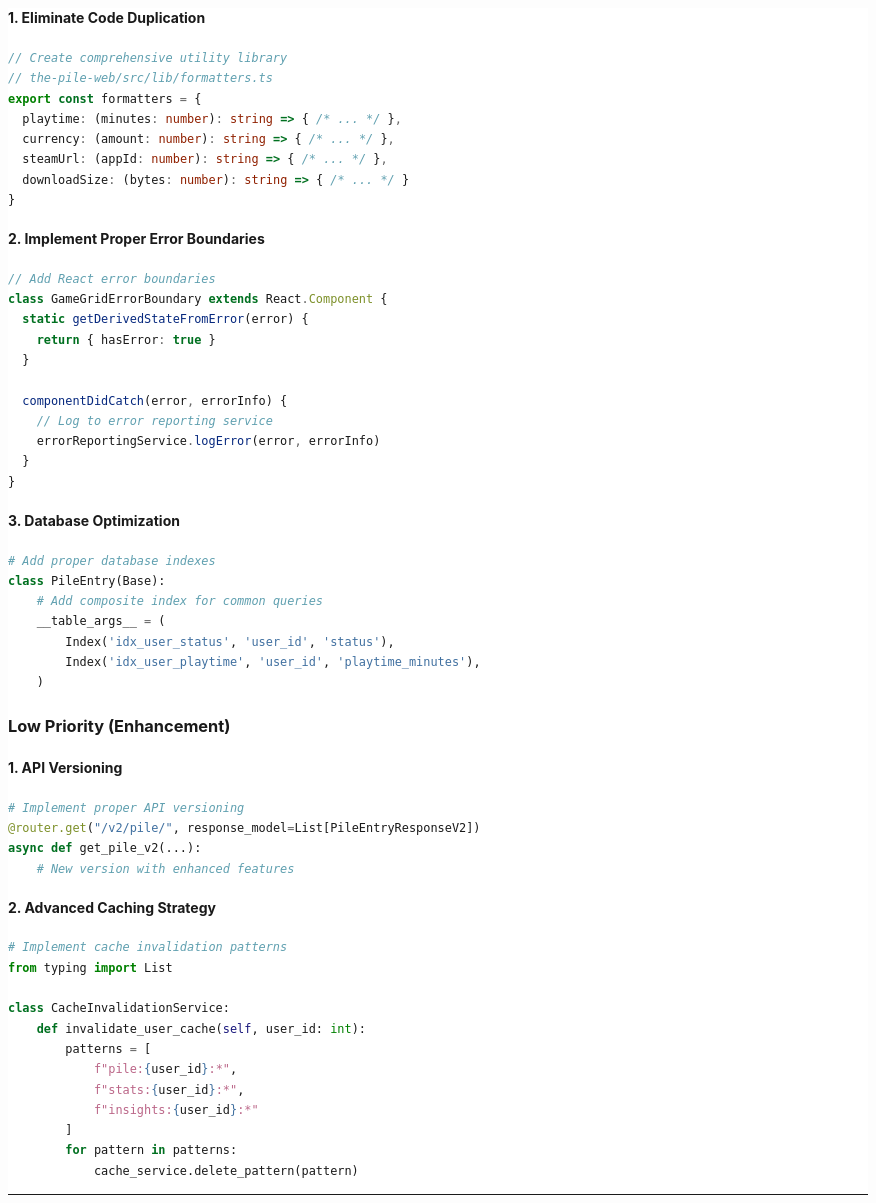#### 1. **Eliminate Code Duplication**
```typescript
// Create comprehensive utility library
// the-pile-web/src/lib/formatters.ts
export const formatters = {
  playtime: (minutes: number): string => { /* ... */ },
  currency: (amount: number): string => { /* ... */ },
  steamUrl: (appId: number): string => { /* ... */ },
  downloadSize: (bytes: number): string => { /* ... */ }
}
```

#### 2. **Implement Proper Error Boundaries**
```typescript
// Add React error boundaries
class GameGridErrorBoundary extends React.Component {
  static getDerivedStateFromError(error) {
    return { hasError: true }
  }
  
  componentDidCatch(error, errorInfo) {
    // Log to error reporting service
    errorReportingService.logError(error, errorInfo)
  }
}
```

#### 3. **Database Optimization**
```python
# Add proper database indexes
class PileEntry(Base):
    # Add composite index for common queries
    __table_args__ = (
        Index('idx_user_status', 'user_id', 'status'),
        Index('idx_user_playtime', 'user_id', 'playtime_minutes'),
    )
```

### Low Priority (Enhancement)

#### 1. **API Versioning**
```python
# Implement proper API versioning
@router.get("/v2/pile/", response_model=List[PileEntryResponseV2])
async def get_pile_v2(...):
    # New version with enhanced features
```

#### 2. **Advanced Caching Strategy**
```python
# Implement cache invalidation patterns
from typing import List

class CacheInvalidationService:
    def invalidate_user_cache(self, user_id: int):
        patterns = [
            f"pile:{user_id}:*",
            f"stats:{user_id}:*",
            f"insights:{user_id}:*"
        ]
        for pattern in patterns:
            cache_service.delete_pattern(pattern)
```

---